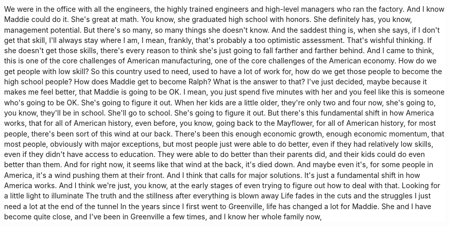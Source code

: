 We were in the office with all the engineers,
the highly trained engineers and high-level managers
who ran the factory.
And I know Maddie could do it.
She's great at math.
You know, she graduated high school with honors.
She definitely has, you know, management potential.
But there's so many, so many things she doesn't know.
And the saddest thing is, when she says,
if I don't get that skill, I'll always stay where I am,
I mean, frankly, that's probably
a too optimistic assessment.
That's wishful thinking.
If she doesn't get those skills,
there's every reason to think
she's just going to fall farther and farther behind.
And I came to think, this is one of the core challenges
of American manufacturing, one of the core challenges
of the American economy.
How do we get people with low skill?
So this country used to need, used to have a lot of work for,
how do we get those people to become the high school people?
How does Maddie get to become Ralph?
What is the answer to that?
I've just decided, maybe because it makes me feel better,
that Maddie is going to be OK.
I mean, you just spend five minutes with her
and you feel like this is someone who's going to be OK.
She's going to figure it out.
When her kids are a little older,
they're only two and four now, she's going to,
you know, they'll be in school.
She'll go to school.
She's going to figure it out.
But there's this fundamental shift in how America works,
that for all of American history,
even before, you know, going back to the Mayflower,
for all of American history, for most people,
there's been sort of this wind at our back.
There's been this enough economic growth,
enough economic momentum, that most people,
obviously with major exceptions,
but most people just were able to do better,
even if they had relatively low skills,
even if they didn't have access to education.
They were able to do better than their parents did,
and their kids could do even better than them.
And for right now, it seems like that wind at the back,
it's died down.
And maybe even it's, for some people in America,
it's a wind pushing them at their front.
And I think that calls for major solutions.
It's just a fundamental shift in how America works.
And I think we're just, you know, at the early stages
of even trying to figure out how to deal with that.
Looking for a little light to illuminate
The truth and the stillness after everything is blown away
Life fades in the cuts and the struggles
I just need a lot at the end of the tunnel
In the years since I first went to Greenville,
life has changed a lot for Maddie.
She and I have become quite close,
and I've been in Greenville a few times,
and I know her whole family now,